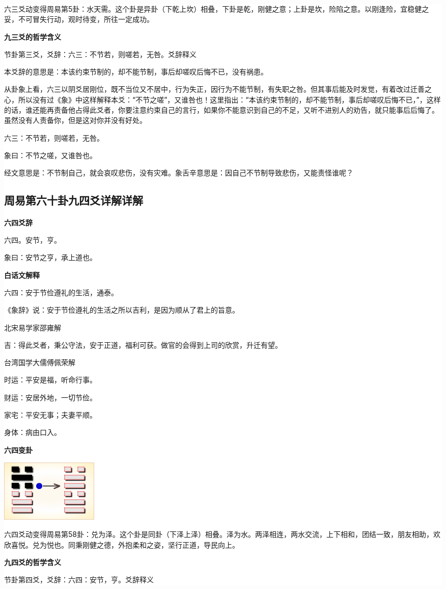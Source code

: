 六三爻动变得周易第5卦：水天需。这个卦是异卦（下乾上坎）相叠，下卦是乾，刚健之意；上卦是坎，险陷之意。以刚逢险，宜稳健之妥，不可冒失行动，观时待变，所往一定成功。

**九三爻的哲学含义**

节卦第三爻，爻辞：六三：不节若，则嗟若，无咎。爻辞释义

本爻辞的意思是：本该约束节制的，却不能节制，事后却嗟叹后悔不已，没有祸患。

从卦象上看，六三以阴爻居刚位，既不当位又不居中，行为失正，因行为不能节制，有失职之咎。但其事后能及时发觉，有着改过迁善之心，所以没有过《象》中这样解释本爻：“不节之嗟”，又谁咎也！这里指出：“本该约束节制的，却不能节制，事后却嗟叹后悔不已，”，这样的话，谁还能再责备他占得此爻者，你要注意约束自己的言行，如果你不能意识到自己的不足，又听不进别人的劝告，就只能事后后悔了。虽然没有人责备你，但是这对你并没有好处。

六三：不节若，则嗟若，无咎。

象曰：不节之嗟，又谁咎也。

经文意思是：不节制自己，就会哀叹悲伤，没有灾难。象舌辛意思是：因自己不节制导致悲伤，又能责怪谁呢？

## 周易第六十卦九四爻详解详解

**六四爻辞**

六四。安节，亨。

象曰：安节之亨，承上道也。

**白话文解释**

六四：安于节俭遵礼的生活，通泰。

《象辞》说：安于节俭遵礼的生活之所以吉利，是因为顺从了君上的旨意。

北宋易学家邵雍解

吉：得此爻者，秉公守法，安于正道，福利可获。做官的会得到上司的欣赏，升迁有望。

台湾国学大儒傅佩荣解

时运：平安是福，听命行事。

财运：安居外地，一切节俭。

家宅：平安无事；夫妻平顺。

身体：病由口入。

**六四变卦**

![image](3-14111H11205326.png)

六四爻动变得周易第58卦：兑为泽。这个卦是同卦（下泽上泽）相叠。泽为水。两泽相连，两水交流，上下相和，团结一致，朋友相助，欢欣喜悦。兑为悦也。同秉刚健之德，外抱柔和之姿，坚行正道，导民向上。

**九四爻的哲学含义**

节卦第四爻，爻辞：六四：安节，亨。爻辞释义
